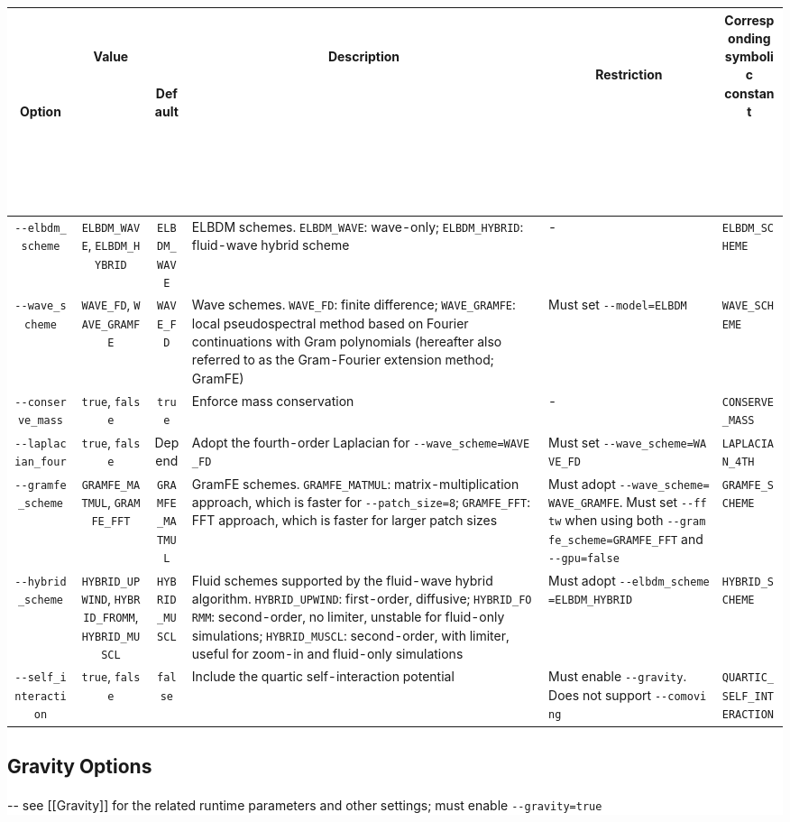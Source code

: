 | &#8192;&#8192;&#8192;&#8192;&#8192;&#8192;&#8192;&#8192;&#8192;&#8192;&#8192;&#8192;&#8192;&#8192;&#8192;&#8192;&#8192;&#8192;&#8192;&#8192;&#8192;&#8192;&#8192;&#8192;&#8192;&#8192;&#8192;&#8192;&#8192;&#8192;<br>Option<br>&#8192;&#8192;&#8192;&#8192;&#8192;&#8192;&#8192;&#8192;&#8192;&#8192;&#8192;&#8192;&#8192;&#8192;&#8192;&#8192;&#8192;&#8192;&#8192;&#8192;&#8192;&#8192;&#8192;&#8192;&#8192;&#8192;&#8192;&#8192;&#8192;&#8192; | &#8192;&#8192;&#8192;&#8192;&#8192;&#8192;&#8192;&#8192;&#8192;&#8192;<br>Value<br>&#8192;&#8192;&#8192;&#8192;&#8192;&#8192;&#8192;&#8192;&#8192;&#8192; | &#8192;&#8192;&#8192;&#8192;&#8192;&#8192;&#8192;&#8192;&#8192;&#8192;<br>Default<br>&#8192;&#8192;&#8192;&#8192;&#8192;&#8192;&#8192;&#8192;&#8192;&#8192; | &#8192;&#8192;&#8192;&#8192;&#8192;&#8192;&#8192;&#8192;&#8192;&#8192;&#8192;&#8192;&#8192;&#8192;&#8192;&#8192;&#8192;&#8192;&#8192;&#8192;&#8192;&#8192;&#8192;&#8192;&#8192;&#8192;&#8192;&#8192;&#8192;&#8192;&#8192;&#8192;&#8192;&#8192;&#8192;&#8192;&#8192;&#8192;&#8192;&#8192;&#8192;&#8192;&#8192;&#8192;&#8192;&#8192;&#8192;&#8192;&#8192;&#8192;<br>Description<br>&#8192;&#8192;&#8192;&#8192;&#8192;&#8192;&#8192;&#8192;&#8192;&#8192;&#8192;&#8192;&#8192;&#8192;&#8192;&#8192;&#8192;&#8192;&#8192;&#8192;&#8192;&#8192;&#8192;&#8192;&#8192;&#8192;&#8192;&#8192;&#8192;&#8192;&#8192;&#8192;&#8192;&#8192;&#8192;&#8192;&#8192;&#8192;&#8192;&#8192;&#8192;&#8192;&#8192;&#8192;&#8192;&#8192;&#8192;&#8192;&#8192;&#8192; | &#8192;&#8192;&#8192;&#8192;&#8192;&#8192;&#8192;&#8192;&#8192;&#8192;&#8192;&#8192;&#8192;&#8192;&#8192;&#8192;&#8192;&#8192;&#8192;&#8192;&#8192;&#8192;&#8192;&#8192;&#8192;&#8192;&#8192;&#8192;&#8192;&#8192;&#8192;&#8192;&#8192;&#8192;&#8192;&#8192;&#8192;&#8192;&#8192;&#8192;&#8192;&#8192;&#8192;&#8192;&#8192;&#8192;&#8192;&#8192;&#8192;&#8192;<br>Restriction<br>&#8192;&#8192;&#8192;&#8192;&#8192;&#8192;&#8192;&#8192;&#8192;&#8192;&#8192;&#8192;&#8192;&#8192;&#8192;&#8192;&#8192;&#8192;&#8192;&#8192;&#8192;&#8192;&#8192;&#8192;&#8192;&#8192;&#8192;&#8192;&#8192;&#8192;&#8192;&#8192;&#8192;&#8192;&#8192;&#8192;&#8192;&#8192;&#8192;&#8192;&#8192;&#8192;&#8192;&#8192;&#8192;&#8192;&#8192;&#8192;&#8192;&#8192; | Corresponding symbolic constant |
|:---:|:---:|:---:|---|---|---|
| `--elbdm_scheme`     | `ELBDM_WAVE`, `ELBDM_HYBRID`                    | `ELBDM_WAVE`    | ELBDM schemes. `ELBDM_WAVE`: wave-only; `ELBDM_HYBRID`: fluid-wave hybrid scheme | - | <a name="--elbdm_scheme"></a> `ELBDM_SCHEME` |
| `--wave_scheme`      | `WAVE_FD`, `WAVE_GRAMFE`                        | `WAVE_FD`       | Wave schemes. `WAVE_FD`: finite difference; `WAVE_GRAMFE`: local pseudospectral method based on Fourier continuations with Gram polynomials (hereafter also referred to as the Gram-Fourier extension method; GramFE) | Must set `--model=ELBDM` | <a name="--wave_scheme"></a> `WAVE_SCHEME` |
| `--conserve_mass`    | `true`, `false`                                 | `true`          | Enforce mass conservation | - | <a name="--conserve_mass"></a> `CONSERVE_MASS` |
| `--laplacian_four`   | `true`, `false`                                 | Depend          | Adopt the fourth-order Laplacian for `--wave_scheme=WAVE_FD` | Must set `--wave_scheme=WAVE_FD` | <a name="--laplacian_four"></a> `LAPLACIAN_4TH` |
| `--gramfe_scheme`    | `GRAMFE_MATMUL`, `GRAMFE_FFT`                   | `GRAMFE_MATMUL` | GramFE schemes. `GRAMFE_MATMUL`: matrix-multiplication approach, which is faster for `--patch_size=8`; `GRAMFE_FFT`: FFT approach, which is faster for larger patch sizes | Must adopt `--wave_scheme=WAVE_GRAMFE`. Must set `--fftw` when using both `--gramfe_scheme=GRAMFE_FFT` and `--gpu=false` | <a name="--gramfe_scheme"></a> `GRAMFE_SCHEME` |
| `--hybrid_scheme`    | `HYBRID_UPWIND`, `HYBRID_FROMM`, `HYBRID_MUSCL` | `HYBRID_MUSCL`  | Fluid schemes supported by the fluid-wave hybrid algorithm. `HYBRID_UPWIND`: first-order, diffusive; `HYBRID_FORMM`: second-order, no limiter, unstable for fluid-only simulations; `HYBRID_MUSCL`: second-order, with limiter, useful for zoom-in and fluid-only simulations | Must adopt `--elbdm_scheme=ELBDM_HYBRID` | <a name="--hybrid_scheme"></a> `HYBRID_SCHEME` |
| `--self_interaction` | `true`, `false`                                 | `false`         | Include the quartic self-interaction potential | Must enable `--gravity`. Does not support `--comoving` | <a name="--self_interaction"></a> `QUARTIC_SELF_INTERACTION` |

## Gravity Options
-- see [[Gravity]] for the related runtime parameters and other settings; must enable `--gravity=true`

